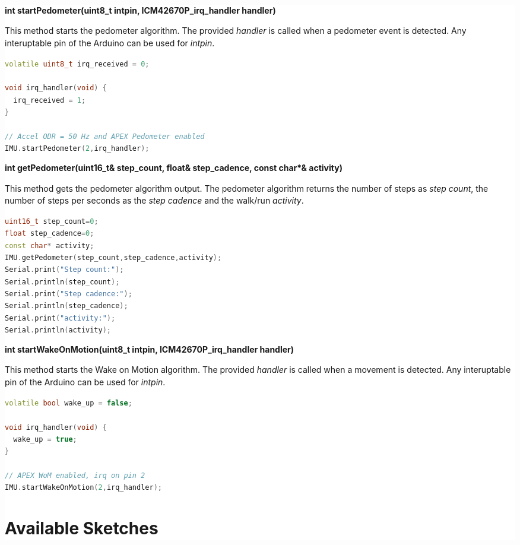 **int startPedometer(uint8_t intpin, ICM42670P_irq_handler handler)**

This method starts the pedometer algorithm.
The provided *handler* is called when a pedometer event is detected.
Any interuptable pin of the Arduino can be used for *intpin*.

```C++
volatile uint8_t irq_received = 0;

void irq_handler(void) {
  irq_received = 1;
}

// Accel ODR = 50 Hz and APEX Pedometer enabled
IMU.startPedometer(2,irq_handler);
```

**int getPedometer(uint16_t\& step_count, float\& step_cadence, const char&ast;\& activity)**

This method gets the pedometer algorithm output.
The pedometer algorithm returns the number of steps as *step count*, the number of steps per seconds as the *step cadence* and the walk/run *activity*.

```C++
uint16_t step_count=0;
float step_cadence=0;
const char* activity;
IMU.getPedometer(step_count,step_cadence,activity);
Serial.print("Step count:");
Serial.println(step_count);
Serial.print("Step cadence:");
Serial.println(step_cadence);
Serial.print("activity:");
Serial.println(activity);
```

**int startWakeOnMotion(uint8_t intpin, ICM42670P_irq_handler handler)**

This method starts the Wake on Motion algorithm.
The provided *handler* is called when a movement is detected.
Any interuptable pin of the Arduino can be used for *intpin*.

```C++
volatile bool wake_up = false;

void irq_handler(void) {
  wake_up = true;
}

// APEX WoM enabled, irq on pin 2
IMU.startWakeOnMotion(2,irq_handler);
```

# Available Sketches
